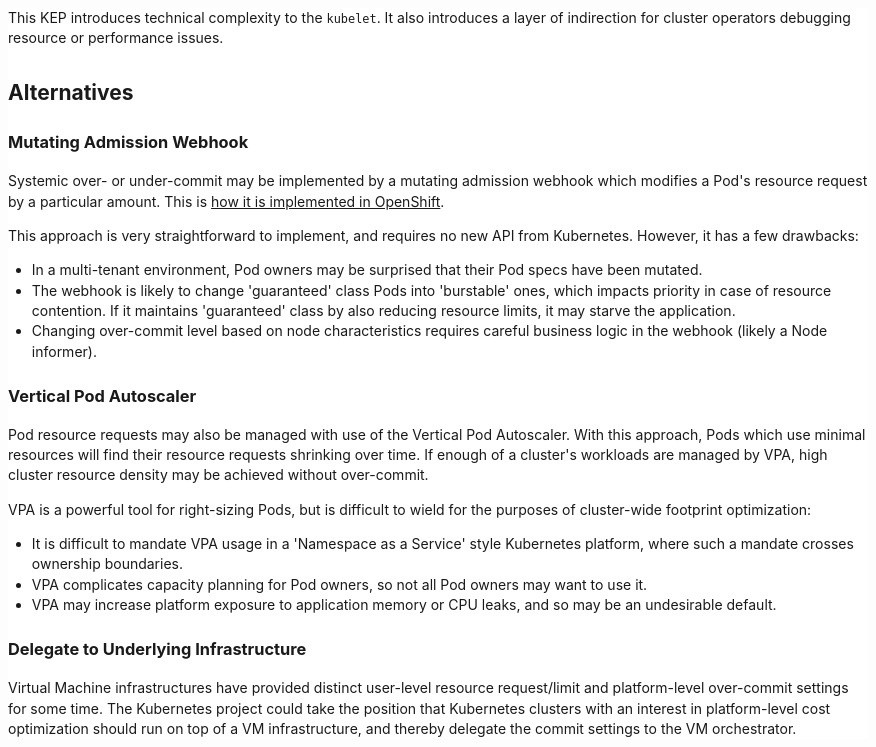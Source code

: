 This KEP introduces technical complexity to the `kubelet`. It also introduces
a layer of indirection for cluster operators debugging resource or performance
issues.

## Alternatives

### Mutating Admission Webhook

Systemic over- or under-commit may be implemented by a mutating admission
webhook which modifies a Pod's resource request by a particular amount. This is
[how it is implemented in
OpenShift](https://docs.openshift.com/container-platform/3.4/admin_guide/overcommit.html#configuring-masters-for-overcommitment).

This approach is very straightforward to implement, and requires no new API
from Kubernetes. However, it has a few drawbacks:

- In a multi-tenant environment, Pod owners may be surprised that their Pod
  specs have been mutated.
- The webhook is likely to change 'guaranteed' class Pods into 'burstable'
  ones, which impacts priority in case of resource contention. If it maintains
  'guaranteed' class by also reducing resource limits, it may starve the
  application.
- Changing over-commit level based on node characteristics requires careful
  business logic in the webhook (likely a Node informer).

### Vertical Pod Autoscaler

Pod resource requests may also be managed with use of the Vertical Pod
Autoscaler. With this approach, Pods which use minimal resources will find
their resource requests shrinking over time. If enough of a cluster's workloads
are managed by VPA, high cluster resource density may be achieved without
over-commit.

VPA is a powerful tool for right-sizing Pods, but is difficult to wield for the
purposes of cluster-wide footprint optimization:

- It is difficult to mandate VPA usage in a 'Namespace as a Service' style
  Kubernetes platform, where such a mandate crosses ownership boundaries.
- VPA complicates capacity planning for Pod owners, so not all Pod owners may
  want to use it.
- VPA may increase platform exposure to application memory or CPU leaks, and so
  may be an undesirable default.

### Delegate to Underlying Infrastructure

Virtual Machine infrastructures have provided distinct user-level resource
request/limit and platform-level over-commit settings for some time. The
Kubernetes project could take the position that Kubernetes clusters with an
interest in platform-level cost optimization should run on top of a VM
infrastructure, and thereby delegate the commit settings to the VM
orchestrator.

